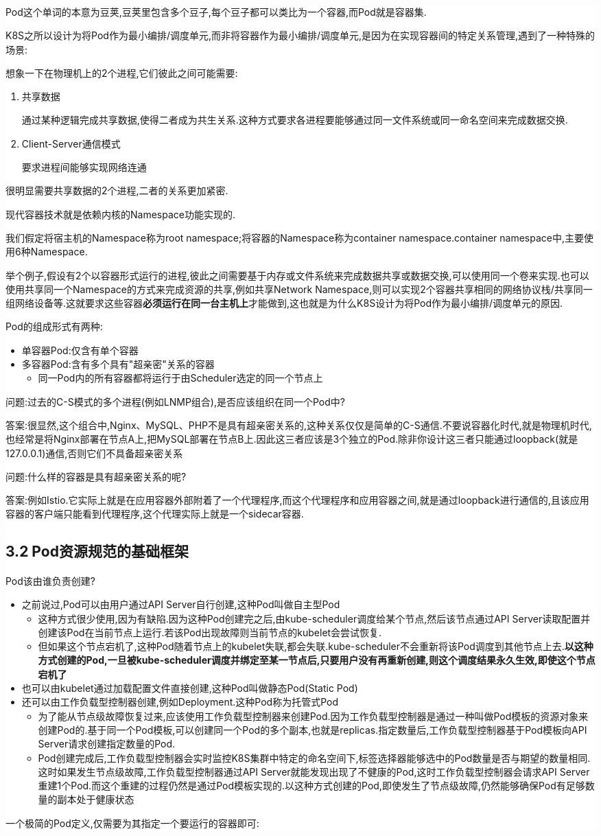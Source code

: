 Pod这个单词的本意为豆荚,豆荚里包含多个豆子,每个豆子都可以类比为一个容器,而Pod就是容器集.

K8S之所以设计为将Pod作为最小编排/调度单元,而非将容器作为最小编排/调度单元,是因为在实现容器间的特定关系管理,遇到了一种特殊的场景:

想象一下在物理机上的2个进程,它们彼此之间可能需要:

1. 共享数据

	通过某种逻辑完成共享数据,使得二者成为共生关系.这种方式要求各进程要能够通过同一文件系统或同一命名空间来完成数据交换.

2. Client-Server通信模式

	要求进程间能够实现网络连通
	
很明显需要共享数据的2个进程,二者的关系更加紧密.

现代容器技术就是依赖内核的Namespace功能实现的.

我们假定将宿主机的Namespace称为root namespace;将容器的Namespace称为container namespace.container namespace中,主要使用6种Namespace.

举个例子,假设有2个以容器形式运行的进程,彼此之间需要基于内存或文件系统来完成数据共享或数据交换,可以使用同一个卷来实现.也可以使用共享同一个Namespace的方式来完成资源的共享,例如共享Network Namespace,则可以实现2个容器共享相同的网络协议栈/共享同一组网络设备等.这就要求这些容器**必须运行在同一台主机上**才能做到,这也就是为什么K8S设计为将Pod作为最小编排/调度单元的原因.

Pod的组成形式有两种:

- 单容器Pod:仅含有单个容器
- 多容器Pod:含有多个具有"超亲密"关系的容器
	- 同一Pod内的所有容器都将运行于由Scheduler选定的同一个节点上

问题:过去的C-S模式的多个进程(例如LNMP组合),是否应该组织在同一个Pod中?

答案:很显然,这个组合中,Nginx、MySQL、PHP不是具有超亲密关系的,这种关系仅仅是简单的C-S通信.不要说容器化时代,就是物理机时代,也经常是将Nginx部署在节点A上,把MySQL部署在节点B上.因此这三者应该是3个独立的Pod.除非你设计这三者只能通过loopback(就是127.0.0.1)通信,否则它们不具备超亲密关系

问题:什么样的容器是具有超亲密关系的呢?

答案:例如Istio.它实际上就是在应用容器外部附着了一个代理程序,而这个代理程序和应用容器之间,就是通过loopback进行通信的,且该应用容器的客户端只能看到代理程序,这个代理实际上就是一个sidecar容器.

## 3.2 Pod资源规范的基础框架

Pod该由谁负责创建?

- 之前说过,Pod可以由用户通过API Server自行创建,这种Pod叫做自主型Pod
	- 这种方式很少使用,因为有缺陷.因为这种Pod创建完之后,由kube-scheduler调度给某个节点,然后该节点通过API Server读取配置并创建该Pod在当前节点上运行.若该Pod出现故障则当前节点的kubelet会尝试恢复.
	- 但如果这个节点宕机了,这种Pod随着节点上的kubelet失联,都会失联.kube-scheduler不会重新将该Pod调度到其他节点上去.**以这种方式创建的Pod,一旦被kube-scheduler调度并绑定至某一节点后,只要用户没有再重新创建,则这个调度结果永久生效,即使这个节点宕机了**
- 也可以由kubelet通过加载配置文件直接创建,这种Pod叫做静态Pod(Static Pod)
- 还可以由工作负载型控制器创建,例如Deployment.这种Pod称为托管式Pod
	- 为了能从节点级故障恢复过来,应该使用工作负载型控制器来创建Pod.因为工作负载型控制器是通过一种叫做Pod模板的资源对象来创建Pod的.基于同一个Pod模板,可以创建同一个Pod的多个副本,也就是replicas.指定数量后,工作负载型控制器基于Pod模板向API Server请求创建指定数量的Pod.
	- Pod创建完成后,工作负载型控制器会实时监控K8S集群中特定的命名空间下,标签选择器能够选中的Pod数量是否与期望的数量相同.这时如果发生节点级故障,工作负载型控制器通过API Server就能发现出现了不健康的Pod,这时工作负载型控制器会请求API Server重建1个Pod.而这个重建的过程仍然是通过Pod模板实现的.以这种方式创建的Pod,即使发生了节点级故障,仍然能够确保Pod有足够数量的副本处于健康状态

一个极简的Pod定义,仅需要为其指定一个要运行的容器即可:
